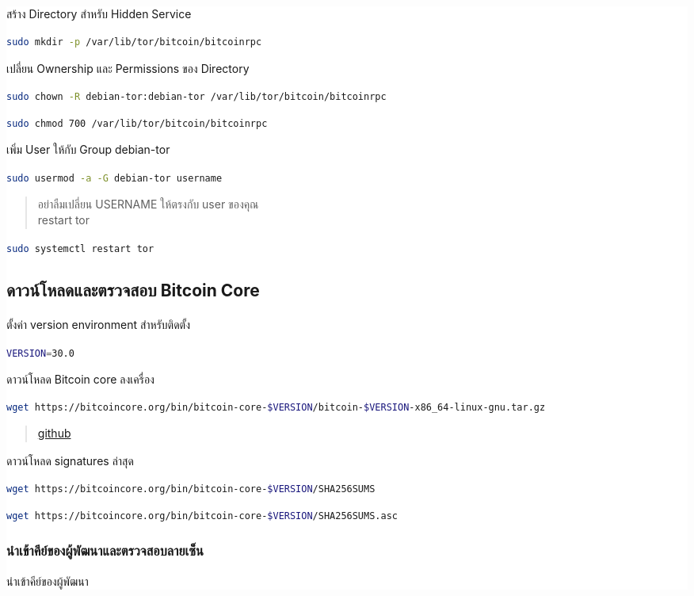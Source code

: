
สร้าง Directory สำหรับ Hidden Service

```bash
sudo mkdir -p /var/lib/tor/bitcoin/bitcoinrpc
```

เปลี่ยน Ownership และ Permissions ของ Directory

```bash
sudo chown -R debian-tor:debian-tor /var/lib/tor/bitcoin/bitcoinrpc
```

```bash
sudo chmod 700 /var/lib/tor/bitcoin/bitcoinrpc
```

เพิ่ม User ให้กับ Group debian-tor

```bash
sudo usermod -a -G debian-tor username
```

> อย่าลืมเปลี่ยน USERNAME ให้ตรงกับ user ของคุณ\
> restart tor

```bash
sudo systemctl restart tor
```



## ดาวน์โหลดและตรวจสอบ Bitcoin Core

ตั้งค่า version environment สำหรับติดตั้ง

```sh
VERSION=30.0
```

ดาวน์โหลด Bitcoin core ลงเครื่อง

```bash
wget https://bitcoincore.org/bin/bitcoin-core-$VERSION/bitcoin-$VERSION-x86_64-linux-gnu.tar.gz
```

> [github](https://github.com/bitcoin/bitcoin/)

ดาวน์โหลด signatures ล่าสุด

```bash
wget https://bitcoincore.org/bin/bitcoin-core-$VERSION/SHA256SUMS
```

```bash
wget https://bitcoincore.org/bin/bitcoin-core-$VERSION/SHA256SUMS.asc
```



### นำเข้าคีย์ของผู้พัฒนาและตรวจสอบลายเซ็น

นำเข้าคีย์ของผู้พัฒนา
